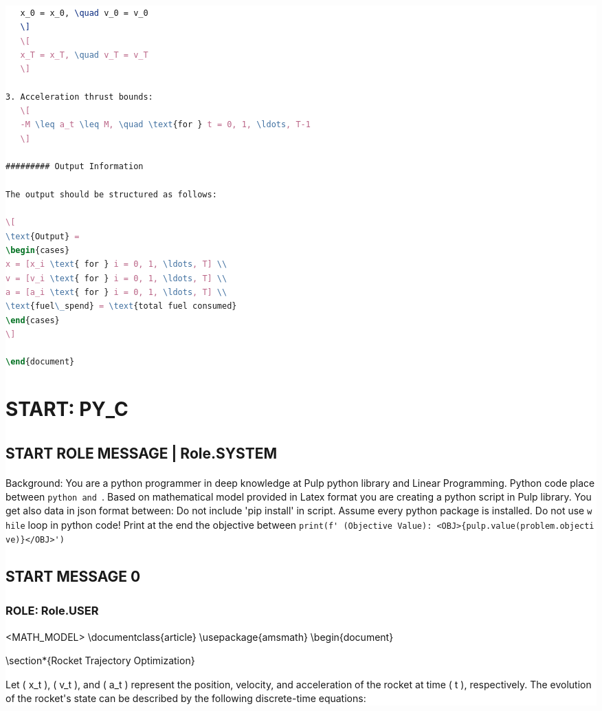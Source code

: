 ```latex
   x_0 = x_0, \quad v_0 = v_0
   \]
   \[
   x_T = x_T, \quad v_T = v_T
   \]

3. Acceleration thrust bounds:
   \[
   -M \leq a_t \leq M, \quad \text{for } t = 0, 1, \ldots, T-1
   \]

######### Output Information

The output should be structured as follows:

\[
\text{Output} = 
\begin{cases}
x = [x_i \text{ for } i = 0, 1, \ldots, T] \\
v = [v_i \text{ for } i = 0, 1, \ldots, T] \\
a = [a_i \text{ for } i = 0, 1, \ldots, T] \\
\text{fuel\_spend} = \text{total fuel consumed}
\end{cases}
\]

\end{document}
```

# START: PY_C 
## START ROLE MESSAGE | Role.SYSTEM 
Background: You are a python programmer in deep knowledge at Pulp python library and Linear Programming. Python code place between ```python and ```. Based on mathematical model provided in Latex format you are creating a python script in Pulp library. You get also data in json format between: <DATA></DATA> Do not include 'pip install' in script. Assume every python package is installed. Do not use `while` loop in python code! Print at the end the objective between <OBJ></OBJ> `print(f' (Objective Value): <OBJ>{pulp.value(problem.objective)}</OBJ>')` 
## START MESSAGE 0 
### ROLE: Role.USER
<MATH_MODEL>
\documentclass{article}
\usepackage{amsmath}
\begin{document}

\section*{Rocket Trajectory Optimization}

Let \( x_t \), \( v_t \), and \( a_t \) represent the position, velocity, and acceleration of the rocket at time \( t \), respectively. The evolution of the rocket's state can be described by the following discrete-time equations:
